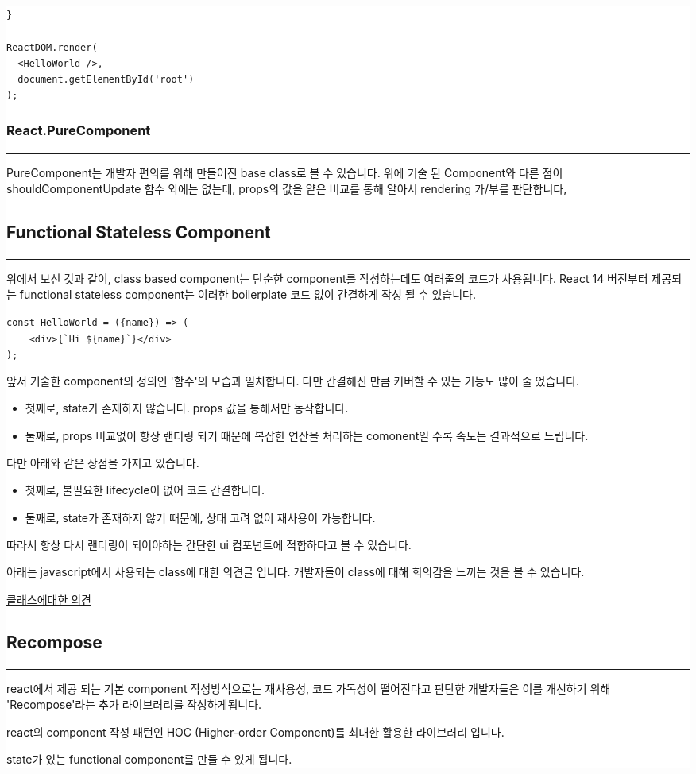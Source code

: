 ~~~
}

ReactDOM.render(
  <HelloWorld />,
  document.getElementById('root')
);
~~~

### React.PureComponent
* * *

PureComponent는 개발자 편의를 위해 만들어진 base class로 볼 수 있습니다. 위에 기술 된 Component와 다른 점이 shouldComponentUpdate 함수 외에는 없는데, 
props의 값을 얕은 비교를 통해 알아서 rendering 가/부를 판단합니다,


## Functional Stateless Component
* * *

위에서 보신 것과 같이, class based component는 단순한 component를 작성하는데도 여러줄의 코드가 사용됩니다. 
React 14 버전부터 제공되는 functional stateless component는 이러한 boilerplate 코드 없이 간결하게 작성 될 수 있습니다.

~~~
const HelloWorld = ({name}) => (
    <div>{`Hi ${name}`}</div>
);
~~~

앞서 기술한 component의 정의인 '함수'의 모습과 일치합니다. 다만 간결해진 만큼 커버할 수 있는 기능도 많이 줄 었습니다.

- 첫째로, state가 존재하지 않습니다. props 값을 통해서만 동작합니다.

- 둘째로, props 비교없이 항상 랜더링 되기 때문에 복잡한 연산을 처리하는 comonent일 수록 속도는 결과적으로 느립니다.

다만 아래와 같은 장점을 가지고 있습니다.

- 첫째로, 불필요한 lifecycle이 없어 코드 간결합니다.

- 둘째로, state가 존재하지 않기 때문에, 상태 고려 없이 재사용이 가능합니다.

따라서 항상 다시 랜더링이 되어야하는 간단한 ui 컴포넌트에 적합하다고 볼 수 있습니다.

아래는 javascript에서 사용되는 class에 대한 의견글 입니다.
개발자들이 class에 대해 회의감을 느끼는 것을 볼 수 있습니다.

[클래스에대한 의견](https://medium.com/@housecor/in-defense-of-javascript-classes-e50bf2270a95)

## Recompose
* * *

react에서 제공 되는 기본 component 작성방식으로는 재사용성, 코드 가독성이 떨어진다고 판단한 개발자들은 이를 개선하기 위해 'Recompose'라는 추가 라이브러리를 작성하게됩니다.

react의 component 작성 패턴인 HOC (Higher-order Component)를 최대한 활용한 라이브러리 입니다.

state가 있는 functional component를 만들 수 있게 됩니다. 
